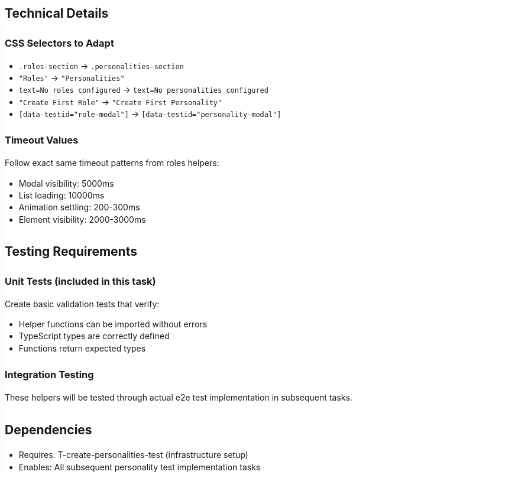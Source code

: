 ## Technical Details

### CSS Selectors to Adapt

- `.roles-section` → `.personalities-section`
- `"Roles"` → `"Personalities"`
- `text=No roles configured` → `text=No personalities configured`
- `"Create First Role"` → `"Create First Personality"`
- `[data-testid="role-modal"]` → `[data-testid="personality-modal"]`

### Timeout Values

Follow exact same timeout patterns from roles helpers:

- Modal visibility: 5000ms
- List loading: 10000ms
- Animation settling: 200-300ms
- Element visibility: 2000-3000ms

## Testing Requirements

### Unit Tests (included in this task)

Create basic validation tests that verify:

- Helper functions can be imported without errors
- TypeScript types are correctly defined
- Functions return expected types

### Integration Testing

These helpers will be tested through actual e2e test implementation in subsequent tasks.

## Dependencies

- Requires: T-create-personalities-test (infrastructure setup)
- Enables: All subsequent personality test implementation tasks
